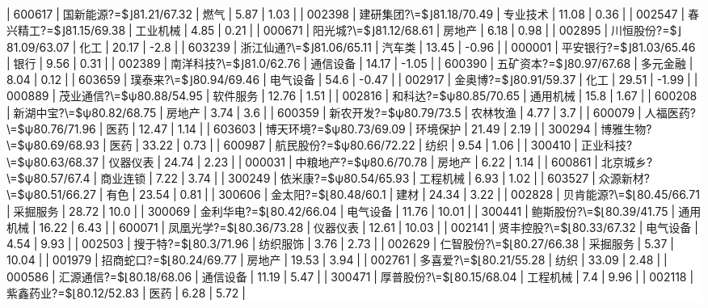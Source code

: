 | 600617 | 国新能源?\=$⌋81.21/67.32 |    燃气    |    5.87   |  1.03  |
| 002398 | 建研集团?\=$⌋81.18/70.49 |  专业技术  |   11.08   |  0.36  |
| 002547 | 春兴精工?\=$⌋81.15/69.38 |  工业机械  |    4.85   |  0.21  |
| 000671 |  阳光城?\=$⌋81.12/68.61  |   房地产   |    6.18   |  0.98  |
| 002895 | 川恒股份?\=$⌋81.09/63.07 |    化工    |   20.17   |  -2.8  |
| 603239 | 浙江仙通?\=$⌋81.06/65.11 |   汽车类   |   13.45   | -0.96  |
| 000001 | 平安银行?\=$⌋81.03/65.46 |    银行    |    9.56   |  0.31  |
| 002389 | 南洋科技?\=$⌋81.0/62.76  |  通信设备  |   14.17   | -1.05  |
| 600390 | 五矿资本?\=$⌋80.97/67.68 |  多元金融  |    8.04   |  0.12  |
| 603659 |  璞泰来?\=$⌋80.94/69.46  |  电气设备  |    54.6   | -0.47  |
| 002917 |  金奥博?\=$⌋80.91/59.37  |    化工    |   29.51   | -1.99  |
| 000889 | 茂业通信?\=$ψ80.88/54.95 |  软件服务  |   12.76   |  1.51  |
| 002816 |  和科达?\=$ψ80.85/70.65  |  通用机械  |    15.8   |  1.67  |
| 600208 | 新湖中宝?\=$ψ80.82/68.75 |   房地产   |    3.74   |  3.6   |
| 600359 | 新农开发?\=$ψ80.79/73.5  |  农林牧渔  |    4.77   |  3.7   |
| 600079 | 人福医药?\=$ψ80.76/71.96 |    医药    |   12.47   |  1.14  |
| 603603 | 博天环境?\=$ψ80.73/69.09 |  环境保护  |   21.49   |  2.19  |
| 300294 | 博雅生物?\=$ψ80.69/68.93 |    医药    |   33.22   |  0.73  |
| 600987 | 航民股份?\=$ψ80.66/72.22 |    纺织    |    9.54   |  1.06  |
| 300410 | 正业科技?\=$ψ80.63/68.37 |  仪器仪表  |   24.74   |  2.23  |
| 000031 | 中粮地产?\=$ψ80.6/70.78  |   房地产   |    6.22   |  1.14  |
| 600861 | 北京城乡?\=$ψ80.57/67.4  |  商业连锁  |    7.22   |  3.74  |
| 300249 |  依米康?\=$ψ80.54/65.93  |  工程机械  |    6.93   |  1.02  |
| 603527 | 众源新材?\=$ψ80.51/66.27 |    有色    |   23.54   |  0.81  |
| 300606 |  金太阳?\=$⌊80.48/60.1   |    建材    |   24.34   |  3.22  |
| 002828 | 贝肯能源?\=$⌊80.45/66.71 |  采掘服务  |   28.72   |  10.0  |
| 300069 | 金利华电?\=$⌊80.42/66.04 |  电气设备  |   11.76   | 10.01  |
| 300441 | 鲍斯股份?\=$⌊80.39/41.75 |  通用机械  |   16.22   |  6.43  |
| 600071 | 凤凰光学?\=$⌊80.36/73.28 |  仪器仪表  |   12.61   | 10.03  |
| 002141 | 贤丰控股?\=$⌊80.33/67.32 |  电气设备  |    4.54   |  9.93  |
| 002503 |  搜于特?\=$⌊80.3/71.96   |  纺织服饰  |    3.76   |  2.73  |
| 002629 | 仁智股份?\=$⌊80.27/66.38 |  采掘服务  |    5.37   | 10.04  |
| 001979 | 招商蛇口?\=$⌊80.24/69.77 |   房地产   |   19.53   |  3.94  |
| 002761 |  多喜爱?\=$⌊80.21/55.28  |    纺织    |   33.09   |  2.48  |
| 000586 | 汇源通信?\=$⌊80.18/68.06 |  通信设备  |   11.19   |  5.47  |
| 300471 | 厚普股份?\=$⌊80.15/68.04 |  工程机械  |    7.4    |  9.96  |
| 002118 | 紫鑫药业?\=$⌊80.12/52.83 |    医药    |    6.28   |  5.72  |